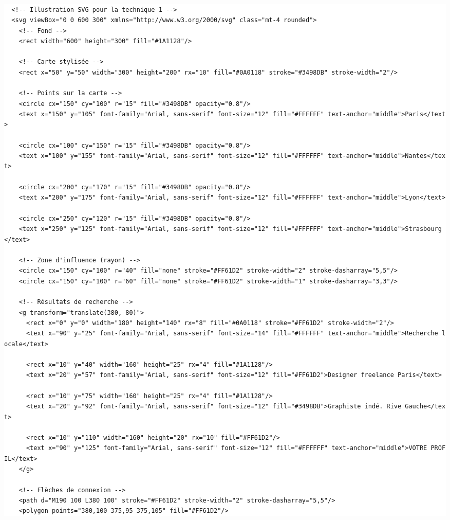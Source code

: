       <!-- Illustration SVG pour la technique 1 -->
      <svg viewBox="0 0 600 300" xmlns="http://www.w3.org/2000/svg" class="mt-4 rounded">
        <!-- Fond -->
        <rect width="600" height="300" fill="#1A1128"/>
        
        <!-- Carte stylisée -->
        <rect x="50" y="50" width="300" height="200" rx="10" fill="#0A0118" stroke="#3498DB" stroke-width="2"/>
        
        <!-- Points sur la carte -->
        <circle cx="150" cy="100" r="15" fill="#3498DB" opacity="0.8"/>
        <text x="150" y="105" font-family="Arial, sans-serif" font-size="12" fill="#FFFFFF" text-anchor="middle">Paris</text>
        
        <circle cx="100" cy="150" r="15" fill="#3498DB" opacity="0.8"/>
        <text x="100" y="155" font-family="Arial, sans-serif" font-size="12" fill="#FFFFFF" text-anchor="middle">Nantes</text>
        
        <circle cx="200" cy="170" r="15" fill="#3498DB" opacity="0.8"/>
        <text x="200" y="175" font-family="Arial, sans-serif" font-size="12" fill="#FFFFFF" text-anchor="middle">Lyon</text>
        
        <circle cx="250" cy="120" r="15" fill="#3498DB" opacity="0.8"/>
        <text x="250" y="125" font-family="Arial, sans-serif" font-size="12" fill="#FFFFFF" text-anchor="middle">Strasbourg</text>
        
        <!-- Zone d'influence (rayon) -->
        <circle cx="150" cy="100" r="40" fill="none" stroke="#FF61D2" stroke-width="2" stroke-dasharray="5,5"/>
        <circle cx="150" cy="100" r="60" fill="none" stroke="#FF61D2" stroke-width="1" stroke-dasharray="3,3"/>
        
        <!-- Résultats de recherche -->
        <g transform="translate(380, 80)">
          <rect x="0" y="0" width="180" height="140" rx="8" fill="#0A0118" stroke="#FF61D2" stroke-width="2"/>
          <text x="90" y="25" font-family="Arial, sans-serif" font-size="14" fill="#FFFFFF" text-anchor="middle">Recherche locale</text>
          
          <rect x="10" y="40" width="160" height="25" rx="4" fill="#1A1128"/>
          <text x="20" y="57" font-family="Arial, sans-serif" font-size="12" fill="#FF61D2">Designer freelance Paris</text>
          
          <rect x="10" y="75" width="160" height="25" rx="4" fill="#1A1128"/>
          <text x="20" y="92" font-family="Arial, sans-serif" font-size="12" fill="#3498DB">Graphiste indé. Rive Gauche</text>
          
          <rect x="10" y="110" width="160" height="20" rx="10" fill="#FF61D2"/>
          <text x="90" y="125" font-family="Arial, sans-serif" font-size="12" fill="#FFFFFF" text-anchor="middle">VOTRE PROFIL</text>
        </g>
        
        <!-- Flèches de connexion -->
        <path d="M190 100 L380 100" stroke="#FF61D2" stroke-width="2" stroke-dasharray="5,5"/>
        <polygon points="380,100 375,95 375,105" fill="#FF61D2"/>
        